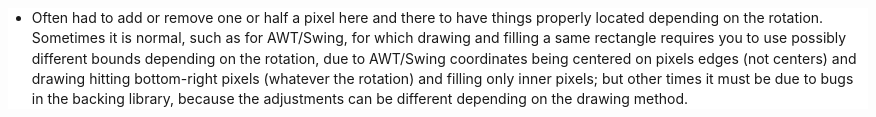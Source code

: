 - Often had to add or remove one or half a pixel here and there to have things
  properly located depending on the rotation.
  Sometimes it is normal, such as for AWT/Swing, for which drawing and filling
  a same rectangle requires you to use possibly different bounds depending on
  the rotation, due to AWT/Swing coordinates being centered on pixels edges
  (not centers) and drawing hitting bottom-right pixels (whatever the rotation)
  and filling only inner pixels; but other times it must be due to bugs in the
  backing library, because the adjustments can be different depending on the
  drawing method.
